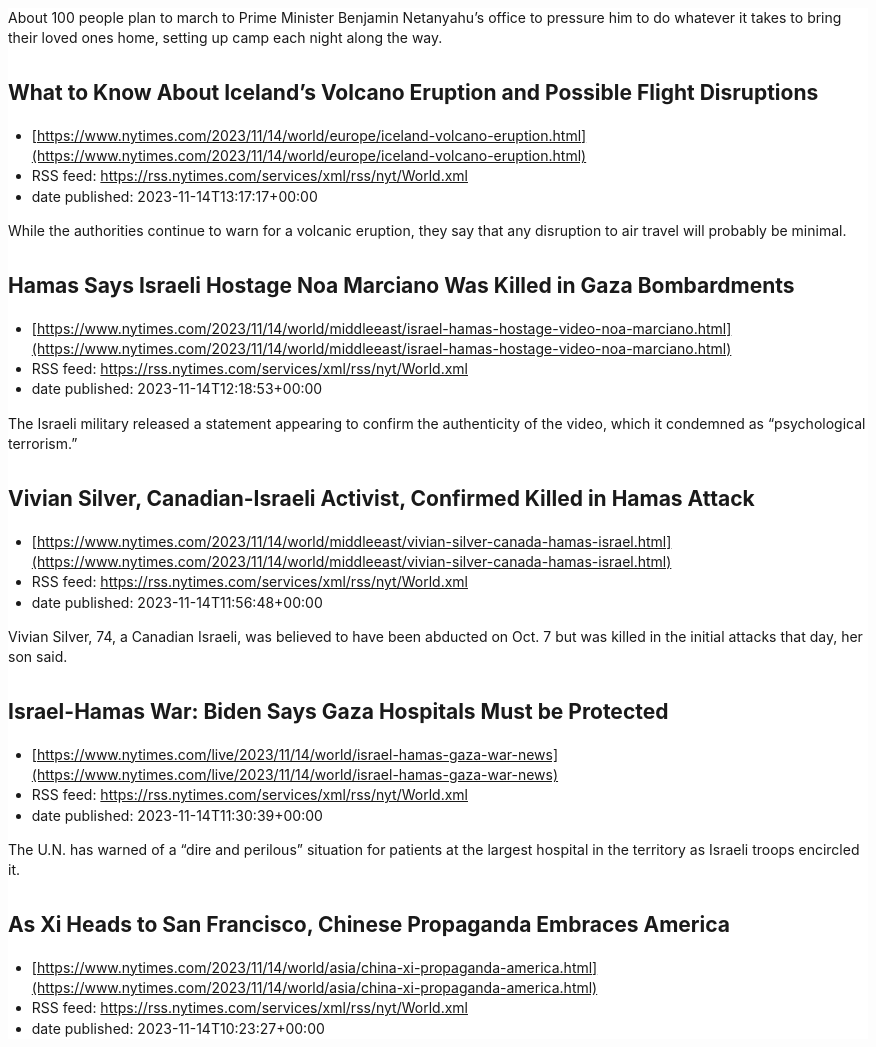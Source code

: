 About 100 people plan to march to Prime Minister Benjamin Netanyahu’s office to pressure him to do whatever it takes to bring their loved ones home, setting up camp each night along the way.

## What to Know About Iceland’s Volcano Eruption and Possible Flight Disruptions
 - [https://www.nytimes.com/2023/11/14/world/europe/iceland-volcano-eruption.html](https://www.nytimes.com/2023/11/14/world/europe/iceland-volcano-eruption.html)
 - RSS feed: https://rss.nytimes.com/services/xml/rss/nyt/World.xml
 - date published: 2023-11-14T13:17:17+00:00

While the authorities continue to warn for a volcanic eruption, they say that any disruption to air travel will probably be minimal.

## Hamas Says Israeli Hostage Noa Marciano Was Killed in Gaza Bombardments
 - [https://www.nytimes.com/2023/11/14/world/middleeast/israel-hamas-hostage-video-noa-marciano.html](https://www.nytimes.com/2023/11/14/world/middleeast/israel-hamas-hostage-video-noa-marciano.html)
 - RSS feed: https://rss.nytimes.com/services/xml/rss/nyt/World.xml
 - date published: 2023-11-14T12:18:53+00:00

The Israeli military released a statement appearing to confirm the authenticity of the video, which it condemned as “psychological terrorism.”

## Vivian Silver, Canadian-Israeli Activist, Confirmed Killed in Hamas Attack
 - [https://www.nytimes.com/2023/11/14/world/middleeast/vivian-silver-canada-hamas-israel.html](https://www.nytimes.com/2023/11/14/world/middleeast/vivian-silver-canada-hamas-israel.html)
 - RSS feed: https://rss.nytimes.com/services/xml/rss/nyt/World.xml
 - date published: 2023-11-14T11:56:48+00:00

Vivian Silver, 74, a Canadian Israeli, was believed to have been abducted on Oct. 7 but was killed in the initial attacks that day, her son said.

## Israel-Hamas War: Biden Says Gaza Hospitals Must be Protected
 - [https://www.nytimes.com/live/2023/11/14/world/israel-hamas-gaza-war-news](https://www.nytimes.com/live/2023/11/14/world/israel-hamas-gaza-war-news)
 - RSS feed: https://rss.nytimes.com/services/xml/rss/nyt/World.xml
 - date published: 2023-11-14T11:30:39+00:00

The U.N. has warned of a “dire and perilous” situation for patients at the largest hospital in the territory as Israeli troops encircled it.

## As Xi Heads to San Francisco, Chinese Propaganda Embraces America
 - [https://www.nytimes.com/2023/11/14/world/asia/china-xi-propaganda-america.html](https://www.nytimes.com/2023/11/14/world/asia/china-xi-propaganda-america.html)
 - RSS feed: https://rss.nytimes.com/services/xml/rss/nyt/World.xml
 - date published: 2023-11-14T10:23:27+00:00

